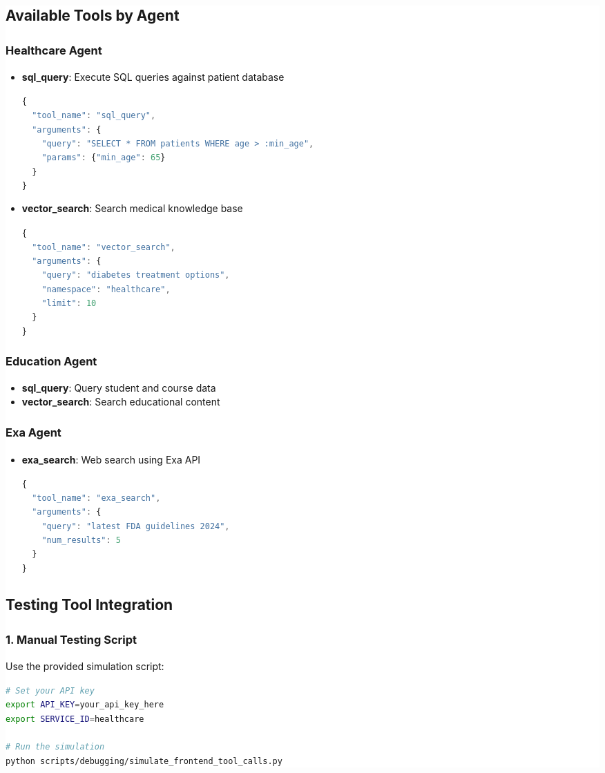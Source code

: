 ## Available Tools by Agent

### Healthcare Agent
- **sql_query**: Execute SQL queries against patient database
  ```javascript
  {
    "tool_name": "sql_query",
    "arguments": {
      "query": "SELECT * FROM patients WHERE age > :min_age",
      "params": {"min_age": 65}
    }
  }
  ```

- **vector_search**: Search medical knowledge base
  ```javascript
  {
    "tool_name": "vector_search",
    "arguments": {
      "query": "diabetes treatment options",
      "namespace": "healthcare",
      "limit": 10
    }
  }
  ```

### Education Agent
- **sql_query**: Query student and course data
- **vector_search**: Search educational content

### Exa Agent
- **exa_search**: Web search using Exa API
  ```javascript
  {
    "tool_name": "exa_search",
    "arguments": {
      "query": "latest FDA guidelines 2024",
      "num_results": 5
    }
  }
  ```

## Testing Tool Integration

### 1. Manual Testing Script

Use the provided simulation script:
```bash
# Set your API key
export API_KEY=your_api_key_here
export SERVICE_ID=healthcare

# Run the simulation
python scripts/debugging/simulate_frontend_tool_calls.py
```
